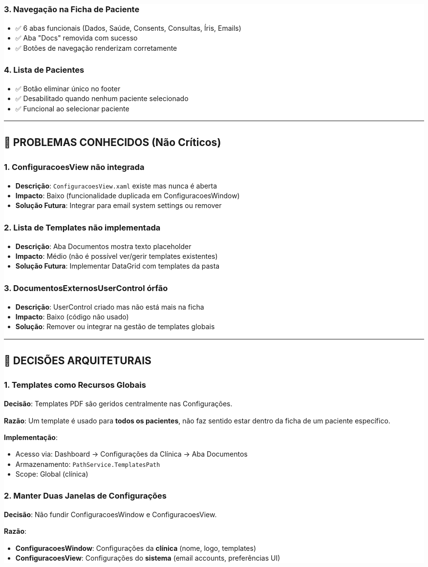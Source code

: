 ### **3. Navegação na Ficha de Paciente**
- ✅ 6 abas funcionais (Dados, Saúde, Consents, Consultas, Íris, Emails)
- ✅ Aba "Docs" removida com sucesso
- ✅ Botões de navegação renderizam corretamente

### **4. Lista de Pacientes**
- ✅ Botão eliminar único no footer
- ✅ Desabilitado quando nenhum paciente selecionado
- ✅ Funcional ao selecionar paciente

---

## 🐛 PROBLEMAS CONHECIDOS (Não Críticos)

### **1. ConfiguracoesView não integrada**
- **Descrição**: `ConfiguracoesView.xaml` existe mas nunca é aberta
- **Impacto**: Baixo (funcionalidade duplicada em ConfiguracoesWindow)
- **Solução Futura**: Integrar para email system settings ou remover

### **2. Lista de Templates não implementada**
- **Descrição**: Aba Documentos mostra texto placeholder
- **Impacto**: Médio (não é possível ver/gerir templates existentes)
- **Solução Futura**: Implementar DataGrid com templates da pasta

### **3. DocumentosExternosUserControl órfão**
- **Descrição**: UserControl criado mas não está mais na ficha
- **Impacto**: Baixo (código não usado)
- **Solução**: Remover ou integrar na gestão de templates globais

---

## 📝 DECISÕES ARQUITETURAIS

### **1. Templates como Recursos Globais**
**Decisão**: Templates PDF são geridos centralmente nas Configurações.

**Razão**: Um template é usado para **todos os pacientes**, não faz sentido estar dentro da ficha de um paciente específico.

**Implementação**:
- Acesso via: Dashboard → Configurações da Clínica → Aba Documentos
- Armazenamento: `PathService.TemplatesPath`
- Scope: Global (clínica)

### **2. Manter Duas Janelas de Configurações**
**Decisão**: Não fundir ConfiguracoesWindow e ConfiguracoesView.

**Razão**:
- **ConfiguracoesWindow**: Configurações da **clínica** (nome, logo, templates)
- **ConfiguracoesView**: Configurações do **sistema** (email accounts, preferências UI)

